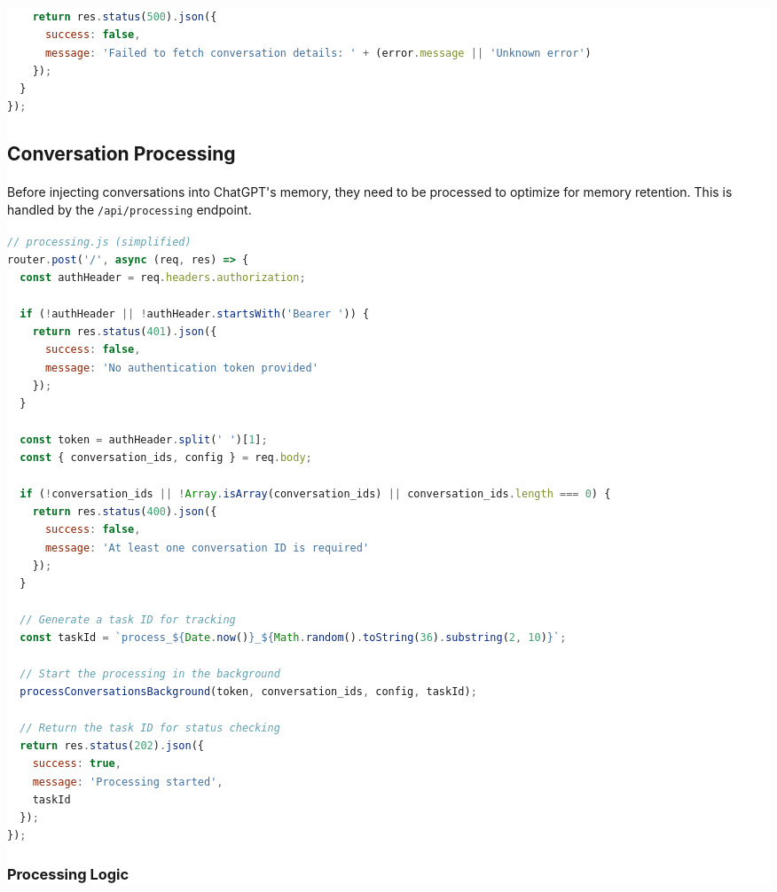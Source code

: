 ```javascript
    return res.status(500).json({ 
      success: false, 
      message: 'Failed to fetch conversation details: ' + (error.message || 'Unknown error') 
    });
  }
});
```

## Conversation Processing

Before injecting conversations into ChatGPT's memory, they need to be processed to optimize for memory retention. This is handled by the `/api/processing` endpoint.

```javascript
// processing.js (simplified)
router.post('/', async (req, res) => {
  const authHeader = req.headers.authorization;
  
  if (!authHeader || !authHeader.startsWith('Bearer ')) {
    return res.status(401).json({ 
      success: false, 
      message: 'No authentication token provided' 
    });
  }
  
  const token = authHeader.split(' ')[1];
  const { conversation_ids, config } = req.body;
  
  if (!conversation_ids || !Array.isArray(conversation_ids) || conversation_ids.length === 0) {
    return res.status(400).json({
      success: false,
      message: 'At least one conversation ID is required'
    });
  }
  
  // Generate a task ID for tracking
  const taskId = `process_${Date.now()}_${Math.random().toString(36).substring(2, 10)}`;
  
  // Start the processing in the background
  processConversationsBackground(token, conversation_ids, config, taskId);
  
  // Return the task ID for status checking
  return res.status(202).json({
    success: true,
    message: 'Processing started',
    taskId
  });
});
```

### Processing Logic
